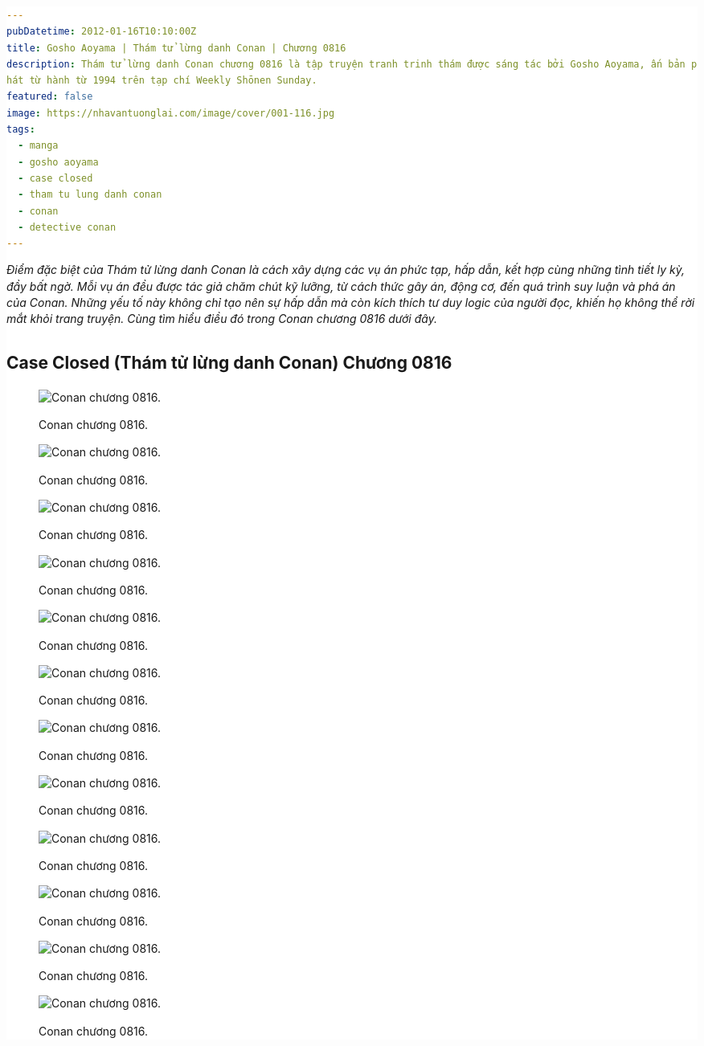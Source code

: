 ```yaml
---
pubDatetime: 2012-01-16T10:10:00Z
title: Gosho Aoyama | Thám tử lừng danh Conan | Chương 0816
description: Thám tử lừng danh Conan chương 0816 là tập truyện tranh trinh thám được sáng tác bởi Gosho Aoyama, ấn bản phát từ hành từ 1994 trên tạp chí Weekly Shōnen Sunday.
featured: false
image: https://nhavantuonglai.com/image/cover/001-116.jpg
tags:
  - manga
  - gosho aoyama
  - case closed
  - tham tu lung danh conan
  - conan
  - detective conan
---
```


_Điểm đặc biệt của Thám tử lừng danh Conan là cách xây dựng các vụ án phức tạp, hấp dẫn, kết hợp cùng những tình tiết ly kỳ, đầy bất ngờ. Mỗi vụ án đều được tác giả chăm chút kỹ lưỡng, từ cách thức gây án, động cơ, đến quá trình suy luận và phá án của Conan. Những yếu tố này không chỉ tạo nên sự hấp dẫn mà còn kích thích tư duy logic của người đọc, khiến họ không thể rời mắt khỏi trang truyện. Cùng tìm hiểu điều đó trong Conan chương 0816 dưới đây._

## Case Closed (Thám tử lừng danh Conan) Chương 0816

<figure><img src="https://nhavantuonglai.blog/manga/gosho-aoyama/case-closed/0816-01.jpg" alt="Conan chương 0816." title="Conan chương 0816." height=100% width=100%><figcaption></p>Conan chương 0816.</p></figcaption></figure>

<figure><img src="https://nhavantuonglai.blog/manga/gosho-aoyama/case-closed/0816-02.jpg" alt="Conan chương 0816." title="Conan chương 0816." height=100% width=100%><figcaption></p>Conan chương 0816.</p></figcaption></figure>

<figure><img src="https://nhavantuonglai.blog/manga/gosho-aoyama/case-closed/0816-03.jpg" alt="Conan chương 0816." title="Conan chương 0816." height=100% width=100%><figcaption></p>Conan chương 0816.</p></figcaption></figure>

<figure><img src="https://nhavantuonglai.blog/manga/gosho-aoyama/case-closed/0816-04.jpg" alt="Conan chương 0816." title="Conan chương 0816." height=100% width=100%><figcaption></p>Conan chương 0816.</p></figcaption></figure>

<figure><img src="https://nhavantuonglai.blog/manga/gosho-aoyama/case-closed/0816-05.jpg" alt="Conan chương 0816." title="Conan chương 0816." height=100% width=100%><figcaption></p>Conan chương 0816.</p></figcaption></figure>

<figure><img src="https://nhavantuonglai.blog/manga/gosho-aoyama/case-closed/0816-06.jpg" alt="Conan chương 0816." title="Conan chương 0816." height=100% width=100%><figcaption></p>Conan chương 0816.</p></figcaption></figure>

<figure><img src="https://nhavantuonglai.blog/manga/gosho-aoyama/case-closed/0816-07.jpg" alt="Conan chương 0816." title="Conan chương 0816." height=100% width=100%><figcaption></p>Conan chương 0816.</p></figcaption></figure>

<figure><img src="https://nhavantuonglai.blog/manga/gosho-aoyama/case-closed/0816-08.jpg" alt="Conan chương 0816." title="Conan chương 0816." height=100% width=100%><figcaption></p>Conan chương 0816.</p></figcaption></figure>

<figure><img src="https://nhavantuonglai.blog/manga/gosho-aoyama/case-closed/0816-09.jpg" alt="Conan chương 0816." title="Conan chương 0816." height=100% width=100%><figcaption></p>Conan chương 0816.</p></figcaption></figure>

<figure><img src="https://nhavantuonglai.blog/manga/gosho-aoyama/case-closed/0816-10.jpg" alt="Conan chương 0816." title="Conan chương 0816." height=100% width=100%><figcaption></p>Conan chương 0816.</p></figcaption></figure>

<figure><img src="https://nhavantuonglai.blog/manga/gosho-aoyama/case-closed/0816-11.jpg" alt="Conan chương 0816." title="Conan chương 0816." height=100% width=100%><figcaption></p>Conan chương 0816.</p></figcaption></figure>

<figure><img src="https://nhavantuonglai.blog/manga/gosho-aoyama/case-closed/0816-12.jpg" alt="Conan chương 0816." title="Conan chương 0816." height=100% width=100%><figcaption></p>Conan chương 0816.</p></figcaption></figure>
